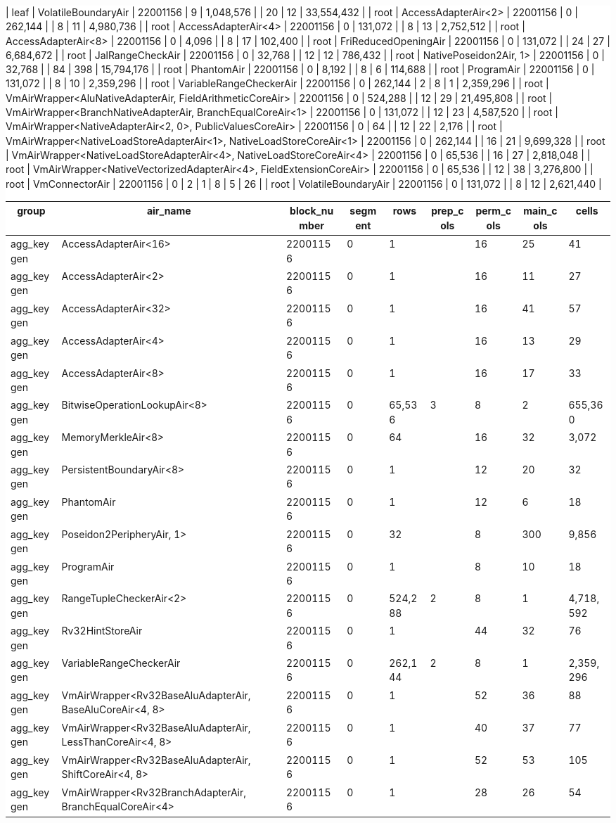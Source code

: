 | leaf | VolatileBoundaryAir | 22001156 | 9 | 1,048,576 |  | 20 | 12 | 33,554,432 | 
| root | AccessAdapterAir<2> | 22001156 | 0 | 262,144 |  | 8 | 11 | 4,980,736 | 
| root | AccessAdapterAir<4> | 22001156 | 0 | 131,072 |  | 8 | 13 | 2,752,512 | 
| root | AccessAdapterAir<8> | 22001156 | 0 | 4,096 |  | 8 | 17 | 102,400 | 
| root | FriReducedOpeningAir | 22001156 | 0 | 131,072 |  | 24 | 27 | 6,684,672 | 
| root | JalRangeCheckAir | 22001156 | 0 | 32,768 |  | 12 | 12 | 786,432 | 
| root | NativePoseidon2Air<BabyBearParameters>, 1> | 22001156 | 0 | 32,768 |  | 84 | 398 | 15,794,176 | 
| root | PhantomAir | 22001156 | 0 | 8,192 |  | 8 | 6 | 114,688 | 
| root | ProgramAir | 22001156 | 0 | 131,072 |  | 8 | 10 | 2,359,296 | 
| root | VariableRangeCheckerAir | 22001156 | 0 | 262,144 | 2 | 8 | 1 | 2,359,296 | 
| root | VmAirWrapper<AluNativeAdapterAir, FieldArithmeticCoreAir> | 22001156 | 0 | 524,288 |  | 12 | 29 | 21,495,808 | 
| root | VmAirWrapper<BranchNativeAdapterAir, BranchEqualCoreAir<1> | 22001156 | 0 | 131,072 |  | 12 | 23 | 4,587,520 | 
| root | VmAirWrapper<NativeAdapterAir<2, 0>, PublicValuesCoreAir> | 22001156 | 0 | 64 |  | 12 | 22 | 2,176 | 
| root | VmAirWrapper<NativeLoadStoreAdapterAir<1>, NativeLoadStoreCoreAir<1> | 22001156 | 0 | 262,144 |  | 16 | 21 | 9,699,328 | 
| root | VmAirWrapper<NativeLoadStoreAdapterAir<4>, NativeLoadStoreCoreAir<4> | 22001156 | 0 | 65,536 |  | 16 | 27 | 2,818,048 | 
| root | VmAirWrapper<NativeVectorizedAdapterAir<4>, FieldExtensionCoreAir> | 22001156 | 0 | 65,536 |  | 12 | 38 | 3,276,800 | 
| root | VmConnectorAir | 22001156 | 0 | 2 | 1 | 8 | 5 | 26 | 
| root | VolatileBoundaryAir | 22001156 | 0 | 131,072 |  | 8 | 12 | 2,621,440 | 

| group | air_name | block_number | segment | rows | prep_cols | perm_cols | main_cols | cells |
| --- | --- | --- | --- | --- | --- | --- | --- | --- |
| agg_keygen | AccessAdapterAir<16> | 22001156 | 0 | 1 |  | 16 | 25 | 41 | 
| agg_keygen | AccessAdapterAir<2> | 22001156 | 0 | 1 |  | 16 | 11 | 27 | 
| agg_keygen | AccessAdapterAir<32> | 22001156 | 0 | 1 |  | 16 | 41 | 57 | 
| agg_keygen | AccessAdapterAir<4> | 22001156 | 0 | 1 |  | 16 | 13 | 29 | 
| agg_keygen | AccessAdapterAir<8> | 22001156 | 0 | 1 |  | 16 | 17 | 33 | 
| agg_keygen | BitwiseOperationLookupAir<8> | 22001156 | 0 | 65,536 | 3 | 8 | 2 | 655,360 | 
| agg_keygen | MemoryMerkleAir<8> | 22001156 | 0 | 64 |  | 16 | 32 | 3,072 | 
| agg_keygen | PersistentBoundaryAir<8> | 22001156 | 0 | 1 |  | 12 | 20 | 32 | 
| agg_keygen | PhantomAir | 22001156 | 0 | 1 |  | 12 | 6 | 18 | 
| agg_keygen | Poseidon2PeripheryAir<BabyBearParameters>, 1> | 22001156 | 0 | 32 |  | 8 | 300 | 9,856 | 
| agg_keygen | ProgramAir | 22001156 | 0 | 1 |  | 8 | 10 | 18 | 
| agg_keygen | RangeTupleCheckerAir<2> | 22001156 | 0 | 524,288 | 2 | 8 | 1 | 4,718,592 | 
| agg_keygen | Rv32HintStoreAir | 22001156 | 0 | 1 |  | 44 | 32 | 76 | 
| agg_keygen | VariableRangeCheckerAir | 22001156 | 0 | 262,144 | 2 | 8 | 1 | 2,359,296 | 
| agg_keygen | VmAirWrapper<Rv32BaseAluAdapterAir, BaseAluCoreAir<4, 8> | 22001156 | 0 | 1 |  | 52 | 36 | 88 | 
| agg_keygen | VmAirWrapper<Rv32BaseAluAdapterAir, LessThanCoreAir<4, 8> | 22001156 | 0 | 1 |  | 40 | 37 | 77 | 
| agg_keygen | VmAirWrapper<Rv32BaseAluAdapterAir, ShiftCoreAir<4, 8> | 22001156 | 0 | 1 |  | 52 | 53 | 105 | 
| agg_keygen | VmAirWrapper<Rv32BranchAdapterAir, BranchEqualCoreAir<4> | 22001156 | 0 | 1 |  | 28 | 26 | 54 | 